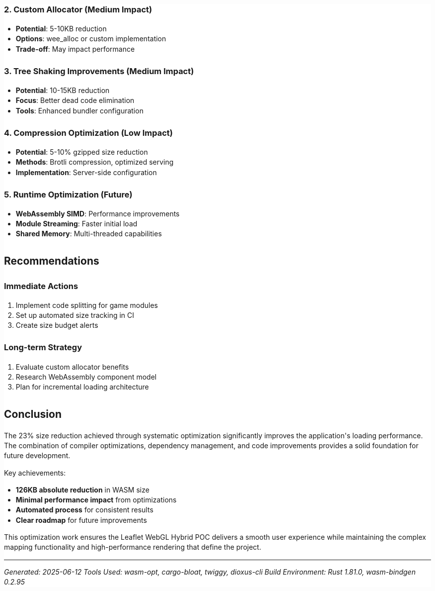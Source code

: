 ### 2. Custom Allocator (Medium Impact)
- **Potential**: 5-10KB reduction
- **Options**: wee_alloc or custom implementation
- **Trade-off**: May impact performance

### 3. Tree Shaking Improvements (Medium Impact)
- **Potential**: 10-15KB reduction
- **Focus**: Better dead code elimination
- **Tools**: Enhanced bundler configuration

### 4. Compression Optimization (Low Impact)
- **Potential**: 5-10% gzipped size reduction
- **Methods**: Brotli compression, optimized serving
- **Implementation**: Server-side configuration

### 5. Runtime Optimization (Future)
- **WebAssembly SIMD**: Performance improvements
- **Module Streaming**: Faster initial load
- **Shared Memory**: Multi-threaded capabilities

## Recommendations

### Immediate Actions
1. Implement code splitting for game modules
2. Set up automated size tracking in CI
3. Create size budget alerts

### Long-term Strategy
1. Evaluate custom allocator benefits
2. Research WebAssembly component model
3. Plan for incremental loading architecture

## Conclusion

The 23% size reduction achieved through systematic optimization significantly improves the application's loading performance. The combination of compiler optimizations, dependency management, and code improvements provides a solid foundation for future development.

Key achievements:
- **126KB absolute reduction** in WASM size
- **Minimal performance impact** from optimizations
- **Automated process** for consistent results
- **Clear roadmap** for future improvements

This optimization work ensures the Leaflet WebGL Hybrid POC delivers a smooth user experience while maintaining the complex mapping functionality and high-performance rendering that define the project.

---

*Generated: 2025-06-12*
*Tools Used: wasm-opt, cargo-bloat, twiggy, dioxus-cli*
*Build Environment: Rust 1.81.0, wasm-bindgen 0.2.95*